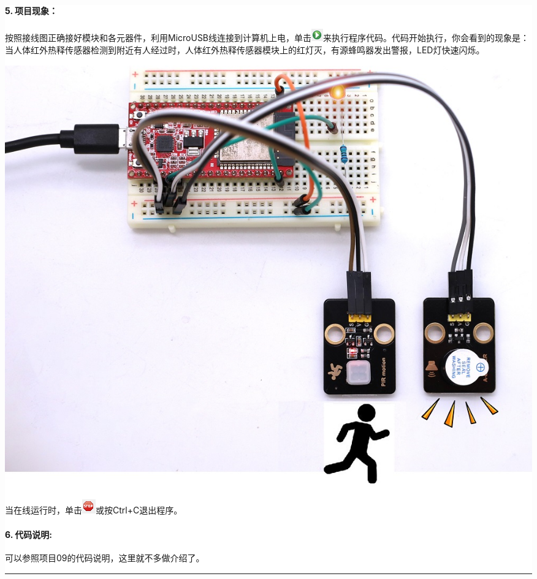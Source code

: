 #### 5. 项目现象：

按照接线图正确接好模块和各元器件，利用MicroUSB线连接到计算机上电，单击![Img](./media/52.png)来执行程序代码。代码开始执行，你会看到的现象是：当人体红外热释传感器检测到附近有人经过时，人体红外热释传感器模块上的红灯灭，有源蜂鸣器发出警报，LED灯快速闪烁。

![Img](./media/AB1.jpg)

当在线运行时，单击![Img](./media/54.png)或按Ctrl+C退出程序。

#### 6. 代码说明:

可以参照项目09的代码说明，这里就不多做介绍了。

---







